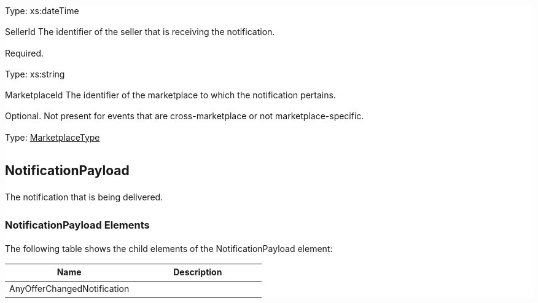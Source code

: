 <p><span class="ph">Type: xs:dateTime</span></p></td>
</tr>
<tr class="odd row">
<td class="entry" data-valign="top" width="50%" headers="d200641e362 "><span class="keyword parmname">SellerId</span></td>
<td class="entry" data-valign="top" width="50%" headers="d200641e365 ">The identifier of the seller that is receiving the notification.
<p>Required.</p>
<p><span class="ph">Type: xs:string</span></p></td>
</tr>
<tr class="even row">
<td class="entry" data-valign="top" width="50%" headers="d200641e362 "><span class="keyword parmname">MarketplaceId</span></td>
<td class="entry" data-valign="top" width="50%" headers="d200641e365 ">The identifier of the marketplace to which the notification pertains.
<p>Optional. Not present for events that are cross-marketplace or not marketplace-specific.</p>
<p>Type: <a href="Notifications_MWSPushNotificationCommon.md#SimpleTypes__MarketplaceType" class="xref">MarketplaceType</a></p></td>
</tr>
</tbody>
</table>

</div>

</div>

</div>

</div>

<div id="NotificationPayload" class="topic nested1">

## NotificationPayload

<div class="body">

<span class="ph">The notification that is being delivered.</span>

<div class="section">

### NotificationPayload Elements

The following table shows the child elements of the <span
class="keyword parmname">NotificationPayload</span> element:

<div class="tablenoborder">

<table id="NotificationPayload__table_bmx_jz3_ll" class="table" data-cellpadding="4" data-cellspacing="0" data-summary="" data-frame="border" data-border="1" data-rules="all">
<colgroup>
<col style="width: 50%" />
<col style="width: 50%" />
</colgroup>
<thead class="thead" data-align="left">
<tr class="header row">
<th id="d200641e550" class="entry" data-valign="top" width="50%">Name</th>
<th id="d200641e553" class="entry" data-valign="top" width="50%">Description</th>
</tr>
</thead>
<tbody class="tbody">
<tr class="odd row">
<td class="entry" data-valign="top" width="50%" headers="d200641e550 "><span class="keyword parmname">AnyOfferChangedNotification</span></td>